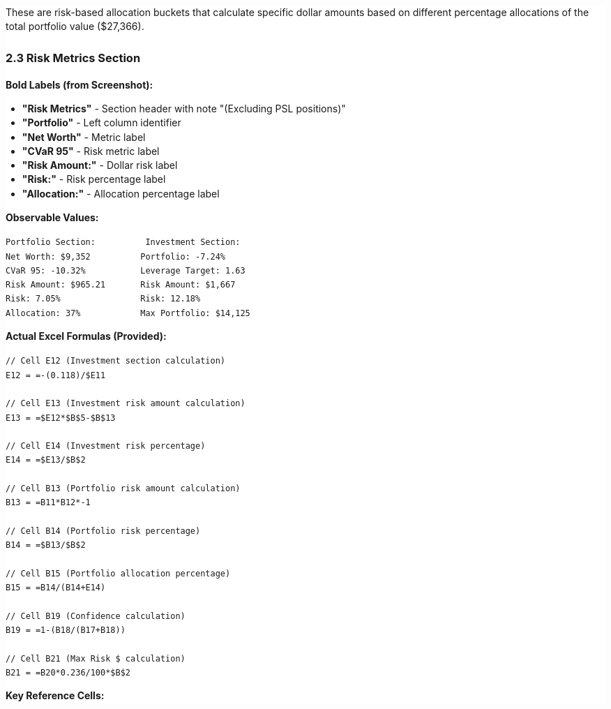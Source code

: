 These are risk-based allocation buckets that calculate specific dollar amounts based on different percentage allocations of the total portfolio value ($27,366).

### 2.3 Risk Metrics Section

**Bold Labels (from Screenshot):**

- **"Risk Metrics"** - Section header with note "(Excluding PSL positions)"
- **"Portfolio"** - Left column identifier
- **"Net Worth"** - Metric label
- **"CVaR 95"** - Risk metric label
- **"Risk Amount:"** - Dollar risk label
- **"Risk:"** - Risk percentage label
- **"Allocation:"** - Allocation percentage label

**Observable Values:**

```
Portfolio Section:          Investment Section:
Net Worth: $9,352          Portfolio: -7.24%
CVaR 95: -10.32%           Leverage Target: 1.63
Risk Amount: $965.21       Risk Amount: $1,667
Risk: 7.05%                Risk: 12.18%
Allocation: 37%            Max Portfolio: $14,125
```

**Actual Excel Formulas (Provided):**

```excel
// Cell E12 (Investment section calculation)
E12 = =-(0.118)/$E11

// Cell E13 (Investment risk amount calculation)
E13 = =$E12*$B$5-$B$13

// Cell E14 (Investment risk percentage)
E14 = =$E13/$B$2

// Cell B13 (Portfolio risk amount calculation)
B13 = =B11*B12*-1

// Cell B14 (Portfolio risk percentage)
B14 = =$B13/$B$2

// Cell B15 (Portfolio allocation percentage)
B15 = =B14/(B14+E14)

// Cell B19 (Confidence calculation)
B19 = =1-(B18/(B17+B18))

// Cell B21 (Max Risk $ calculation)
B21 = =B20*0.236/100*$B$2
```

**Key Reference Cells:**

